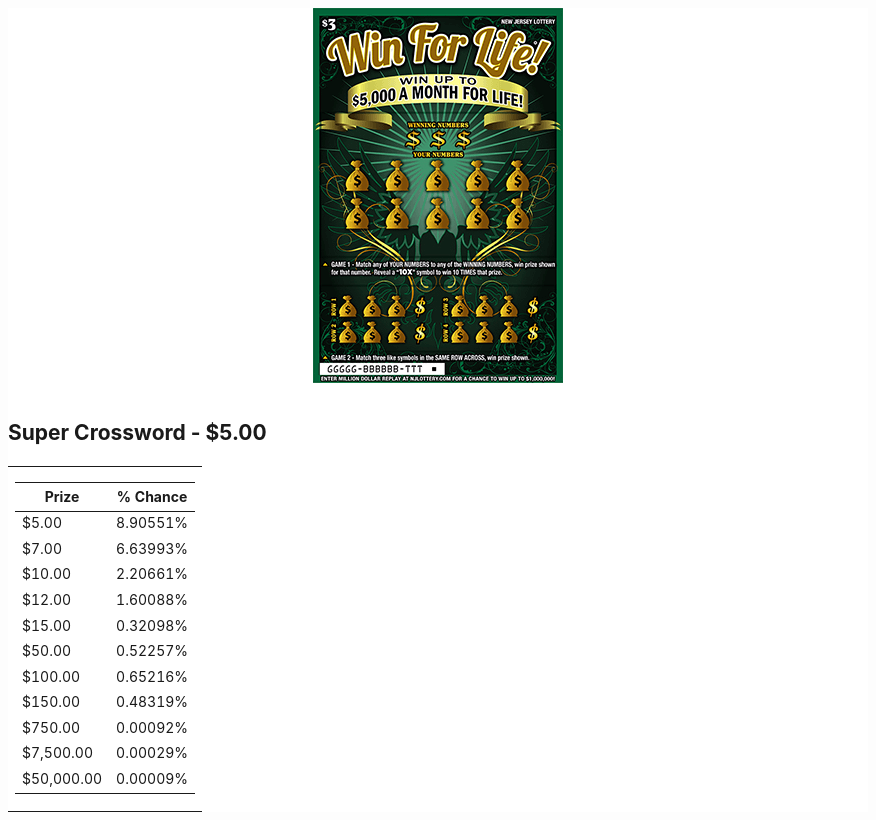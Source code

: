 </td><td>
<p align="center">
	<img src ="images/1420.png">
	</p>
</td></tr> </table>


## Super Crossword - $5.00

<table>
<tr><td>


|Prize|% Chance|
| ------------- |:-------------:|
|$5.00 | 8.90551%|
|$7.00 | 6.63993%|
|$10.00 | 2.20661%|
|$12.00 | 1.60088%|
|$15.00 | 0.32098%|
|$50.00 | 0.52257%|
|$100.00 | 0.65216%|
|$150.00 | 0.48319%|
|$750.00 | 0.00092%|
|$7,500.00 | 0.00029%|
|$50,000.00 | 0.00009%|
